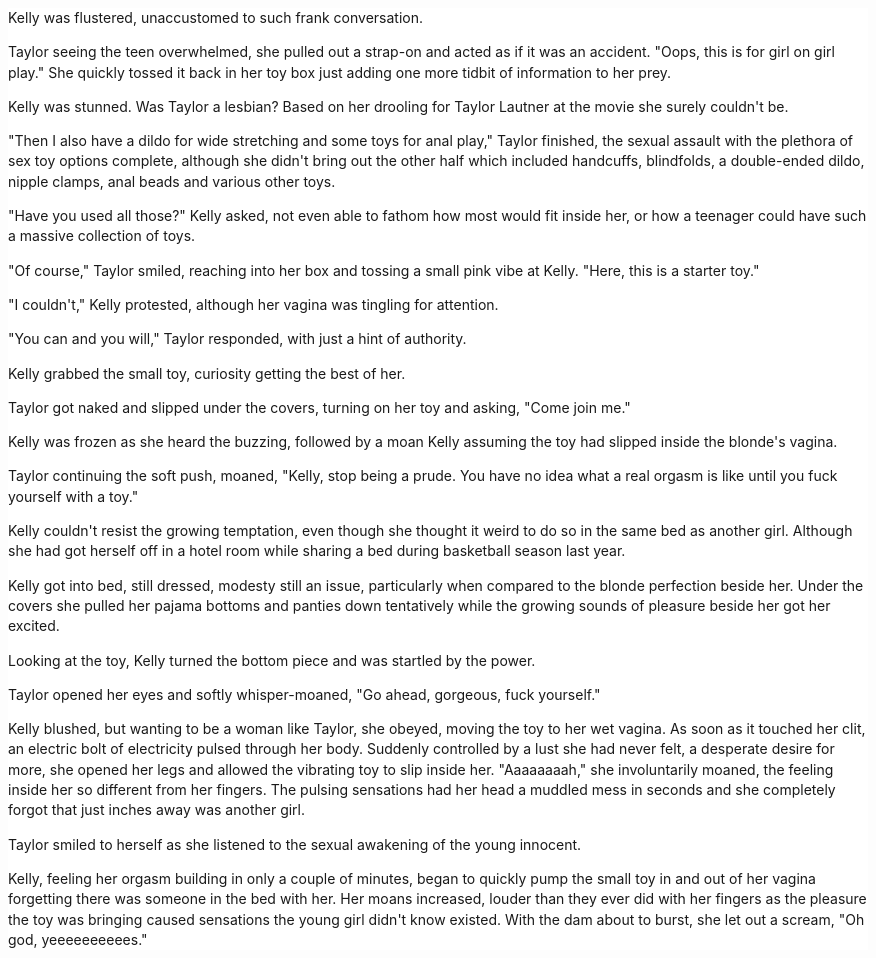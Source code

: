  Kelly was flustered, unaccustomed to such frank conversation. 

 Taylor seeing the teen overwhelmed, she pulled out a strap-on and acted as if it was an accident. "Oops, this is for girl on girl play." She quickly tossed it back in her toy box just adding one more tidbit of information to her prey. 

 Kelly was stunned. Was Taylor a lesbian? Based on her drooling for Taylor Lautner at the movie she surely couldn't be. 

 "Then I also have a dildo for wide stretching and some toys for anal play," Taylor finished, the sexual assault with the plethora of sex toy options complete, although she didn't bring out the other half which included handcuffs, blindfolds, a double-ended dildo, nipple clamps, anal beads and various other toys. 

 "Have you used all those?" Kelly asked, not even able to fathom how most would fit inside her, or how a teenager could have such a massive collection of toys. 

 "Of course," Taylor smiled, reaching into her box and tossing a small pink vibe at Kelly. "Here, this is a starter toy." 

 "I couldn't," Kelly protested, although her vagina was tingling for attention. 

 "You can and you will," Taylor responded, with just a hint of authority. 

 Kelly grabbed the small toy, curiosity getting the best of her. 

 Taylor got naked and slipped under the covers, turning on her toy and asking, "Come join me." 

 Kelly was frozen as she heard the buzzing, followed by a moan Kelly assuming the toy had slipped inside the blonde's vagina. 

 Taylor continuing the soft push, moaned, "Kelly, stop being a prude. You have no idea what a real orgasm is like until you fuck yourself with a toy." 

 Kelly couldn't resist the growing temptation, even though she thought it weird to do so in the same bed as another girl. Although she had got herself off in a hotel room while sharing a bed during basketball season last year. 

 Kelly got into bed, still dressed, modesty still an issue, particularly when compared to the blonde perfection beside her. Under the covers she pulled her pajama bottoms and panties down tentatively while the growing sounds of pleasure beside her got her excited. 

 Looking at the toy, Kelly turned the bottom piece and was startled by the power. 

 Taylor opened her eyes and softly whisper-moaned, "Go ahead, gorgeous, fuck yourself." 

 Kelly blushed, but wanting to be a woman like Taylor, she obeyed, moving the toy to her wet vagina. As soon as it touched her clit, an electric bolt of electricity pulsed through her body. Suddenly controlled by a lust she had never felt, a desperate desire for more, she opened her legs and allowed the vibrating toy to slip inside her. "Aaaaaaaah," she involuntarily moaned, the feeling inside her so different from her fingers. The pulsing sensations had her head a muddled mess in seconds and she completely forgot that just inches away was another girl. 

 Taylor smiled to herself as she listened to the sexual awakening of the young innocent. 

 Kelly, feeling her orgasm building in only a couple of minutes, began to quickly pump the small toy in and out of her vagina forgetting there was someone in the bed with her. Her moans increased, louder than they ever did with her fingers as the pleasure the toy was bringing caused sensations the young girl didn't know existed. With the dam about to burst, she let out a scream, "Oh god, yeeeeeeeeees." 
